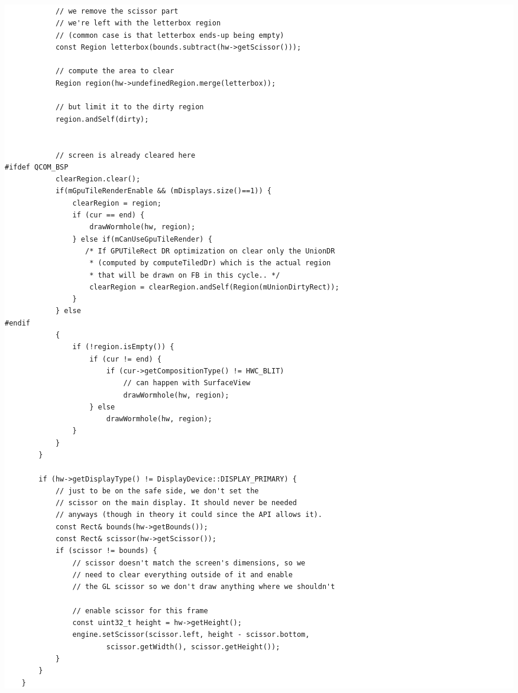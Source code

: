 	            // we remove the scissor part
	            // we're left with the letterbox region
	            // (common case is that letterbox ends-up being empty)
	            const Region letterbox(bounds.subtract(hw->getScissor()));
	
	            // compute the area to clear
	            Region region(hw->undefinedRegion.merge(letterbox));
	
	            // but limit it to the dirty region
	            region.andSelf(dirty);
	
	
	            // screen is already cleared here
	#ifdef QCOM_BSP
	            clearRegion.clear();
	            if(mGpuTileRenderEnable && (mDisplays.size()==1)) {
	                clearRegion = region;
	                if (cur == end) {
	                    drawWormhole(hw, region);
	                } else if(mCanUseGpuTileRender) {
	                   /* If GPUTileRect DR optimization on clear only the UnionDR
	                    * (computed by computeTiledDr) which is the actual region
	                    * that will be drawn on FB in this cycle.. */
	                    clearRegion = clearRegion.andSelf(Region(mUnionDirtyRect));
	                }
	            } else
	#endif
	            {
	                if (!region.isEmpty()) {
	                    if (cur != end) {
	                        if (cur->getCompositionType() != HWC_BLIT)
	                            // can happen with SurfaceView
	                            drawWormhole(hw, region);
	                    } else
	                        drawWormhole(hw, region);
	                }
	            }
	        }
	
	        if (hw->getDisplayType() != DisplayDevice::DISPLAY_PRIMARY) {
	            // just to be on the safe side, we don't set the
	            // scissor on the main display. It should never be needed
	            // anyways (though in theory it could since the API allows it).
	            const Rect& bounds(hw->getBounds());
	            const Rect& scissor(hw->getScissor());
	            if (scissor != bounds) {
	                // scissor doesn't match the screen's dimensions, so we
	                // need to clear everything outside of it and enable
	                // the GL scissor so we don't draw anything where we shouldn't
	
	                // enable scissor for this frame
	                const uint32_t height = hw->getHeight();
	                engine.setScissor(scissor.left, height - scissor.bottom,
	                        scissor.getWidth(), scissor.getHeight());
	            }
	        }
	    }
	